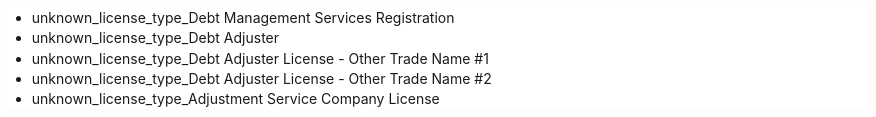 - unknown_license_type_Debt Management Services Registration
- unknown_license_type_Debt Adjuster
- unknown_license_type_Debt Adjuster License - Other Trade Name #1
- unknown_license_type_Debt Adjuster License - Other Trade Name #2
- unknown_license_type_Adjustment Service Company License
